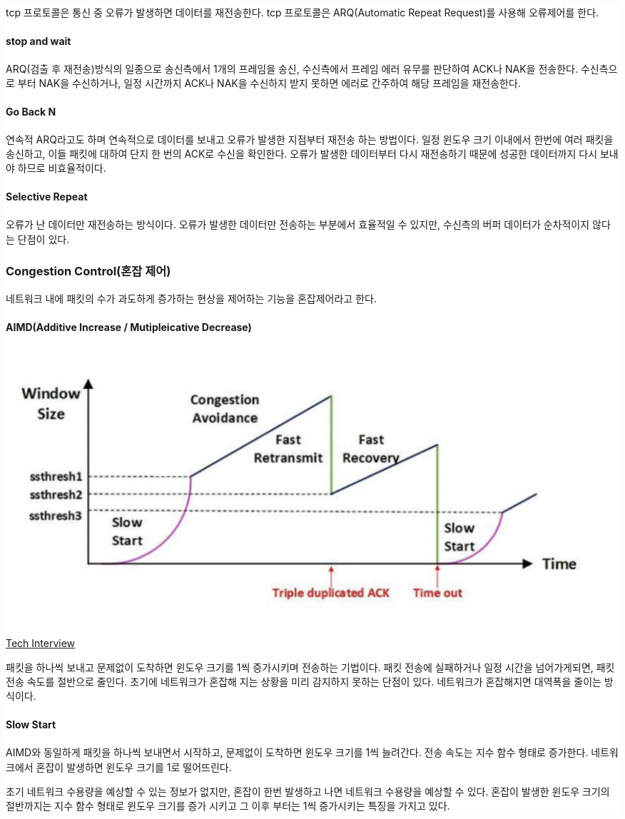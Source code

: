 tcp 프로토콜은 통신 중 오류가 발생하면 데이터를 재전송한다. tcp 프로토콜은 ARQ(Automatic Repeat Request)를 사용해 오류제어를 한다.

#### stop and wait

ARQ(검출 후 재전송)방식의 일종으로 송신측에서 1개의 프레임을 송신, 수신측에서 프레임 에러 유무를 판단하여 ACK나 NAK을 전송한다. 수신측으로 부터 NAK을 수신하거나, 일정 시간까지 ACK나 NAK을 수신하지 받지 못하면 에러로 간주하여 해당 프레임을 재전송한다.

#### Go Back N

연속적 ARQ라고도 하며 연속적으로 데이터를 보내고 오류가 발생한 지점부터 재전송 하는 방법이다. 일정 윈도우 크기 이내에서 한번에 여러 패킷을 송신하고, 이들 패킷에 대하여 단지 한 번의 ACK로 수신을 확인한다. 오류가 발생한 데이터부터 다시 재전송하기 때문에 성공한 데이터까지 다시 보내야 하므로 비효율적이다.

#### Selective Repeat

오류가 난 데이터만 재전송하는 방식이다. 오류가 발생한 데이터만 전송하는 부분에서 효율적일 수 있지만, 수신측의 버퍼 데이터가 순차적이지 않다는 단점이 있다.

### Congestion Control(혼잡 제어)

네트워크 내에 패킷의 수가 과도하게 증가하는 현상을 제어하는 기능을 혼잡제어라고 한다.

#### AIMD(Additive Increase / Mutipleicative Decrease)

![스크린샷 2022-10-23 오후 2.17.12.png](/images/posting/network/tcpudp/tcp/pic3.png)

[Tech Interview](https://gyoogle.dev/blog/computer-science/network/흐름제어%20&%20혼잡제어.html)

패킷을 하나씩 보내고 문제없이 도착하면 윈도우 크기를 1씩 증가시키며 전송하는 기법이다. 패킷 전송에 실패하거나 일정 시간을 넘어가게되면, 패킷 전송 속도를 절반으로 줄인다. 초기에 네트워크가 혼잡해 지는 상황을 미리 감지하지 못하는 단점이 있다. 네트워크가 혼잡해지면 대역폭을 줄이는 방식이다.

#### Slow Start

AIMD와 동일하게 패킷을 하나씩 보내면서 시작하고, 문제없이 도착하면 윈도우 크기를 1씩 늘려간다. 전송 속도는 지수 함수 형태로 증가한다. 네트워크에서 혼잡이 발생하면 윈도우 크기를 1로 떨어뜨린다.

초기 네트워크 수용량을 예상할 수 있는 정보가 없지만, 혼잡이 한번 발생하고 나면 네트워크 수용량을 예상할 수 있다. 혼잡이 발생한 윈도우 크기의 절반까지는 지수 함수 형태로 윈도우 크기를 증가 시키고 그 이후 부터는 1씩 증가시키는 특징을 가지고 있다.
